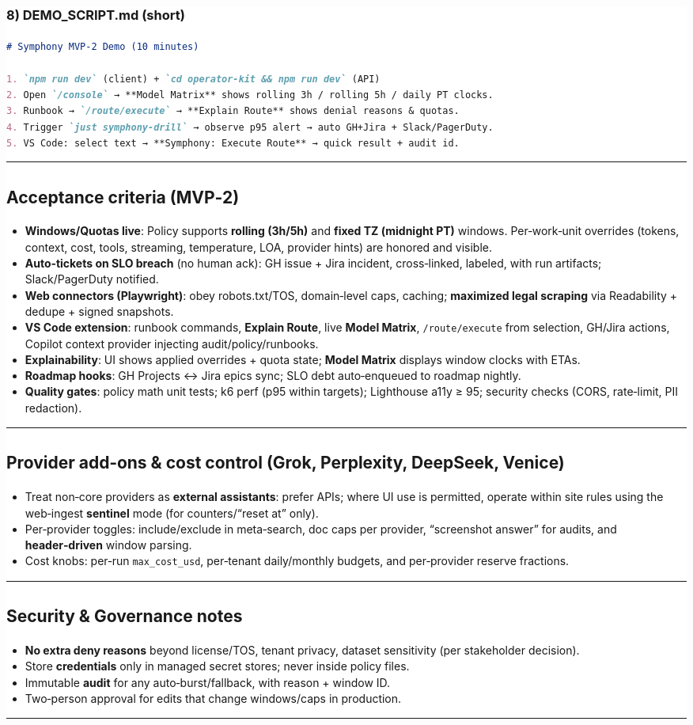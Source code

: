 ### 8) DEMO_SCRIPT.md (short)

```md
# Symphony MVP‑2 Demo (10 minutes)

1. `npm run dev` (client) + `cd operator-kit && npm run dev` (API)
2. Open `/console` → **Model Matrix** shows rolling 3h / rolling 5h / daily PT clocks.
3. Runbook → `/route/execute` → **Explain Route** shows denial reasons & quotas.
4. Trigger `just symphony-drill` → observe p95 alert → auto GH+Jira + Slack/PagerDuty.
5. VS Code: select text → **Symphony: Execute Route** → quick result + audit id.
```

---

## Acceptance criteria (MVP‑2)

- **Windows/Quotas live**: Policy supports **rolling (3h/5h)** and **fixed TZ (midnight PT)** windows. Per‑work‑unit overrides (tokens, context, cost, tools, streaming, temperature, LOA, provider hints) are honored and visible.
- **Auto‑tickets on SLO breach** (no human ack): GH issue + Jira incident, cross‑linked, labeled, with run artifacts; Slack/PagerDuty notified.
- **Web connectors (Playwright)**: obey robots.txt/TOS, domain‑level caps, caching; **maximized legal scraping** via Readability + dedupe + signed snapshots.
- **VS Code extension**: runbook commands, **Explain Route**, live **Model Matrix**, `/route/execute` from selection, GH/Jira actions, Copilot context provider injecting audit/policy/runbooks.
- **Explainability**: UI shows applied overrides + quota state; **Model Matrix** displays window clocks with ETAs.
- **Roadmap hooks**: GH Projects ↔ Jira epics sync; SLO debt auto‑enqueued to roadmap nightly.
- **Quality gates**: policy math unit tests; k6 perf (p95 within targets); Lighthouse a11y ≥ 95; security checks (CORS, rate‑limit, PII redaction).

---

## Provider add‑ons & cost control (Grok, Perplexity, DeepSeek, Venice)

- Treat non‑core providers as **external assistants**: prefer APIs; where UI use is permitted, operate within site rules using the web‑ingest **sentinel** mode (for counters/“reset at” only).
- Per‑provider toggles: include/exclude in meta‑search, doc caps per provider, “screenshot answer” for audits, and **header‑driven** window parsing.
- Cost knobs: per‑run `max_cost_usd`, per‑tenant daily/monthly budgets, and per‑provider reserve fractions.

---

## Security & Governance notes

- **No extra deny reasons** beyond license/TOS, tenant privacy, dataset sensitivity (per stakeholder decision).
- Store **credentials** only in managed secret stores; never inside policy files.
- Immutable **audit** for any auto‑burst/fallback, with reason + window ID.
- Two‑person approval for edits that change windows/caps in production.

---